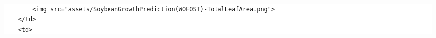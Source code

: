             <img src="assets/SoybeanGrowthPrediction(WOFOST)-TotalLeafArea.png">
        </td>
        <td>